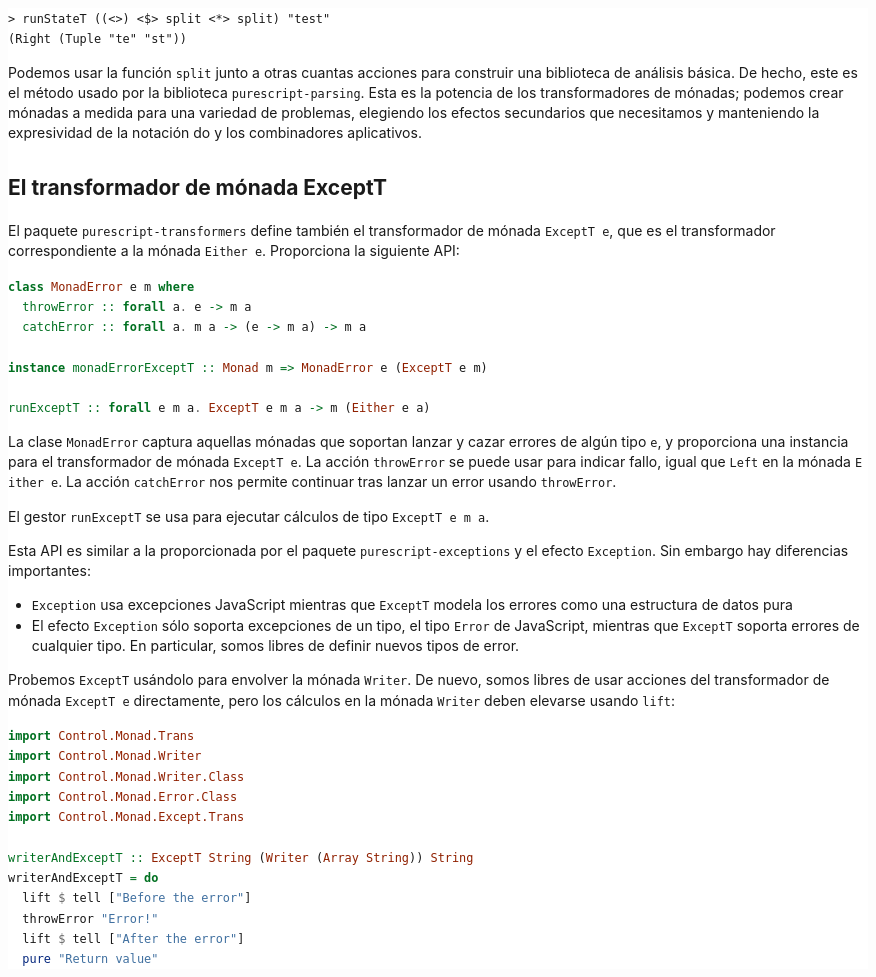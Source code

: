 ```text
> runStateT ((<>) <$> split <*> split) "test"
(Right (Tuple "te" "st"))
```

Podemos usar la función `split` junto a otras cuantas acciones para construir una biblioteca de análisis básica. De hecho, este es el método usado por la biblioteca `purescript-parsing`. Esta es la potencia de los transformadores de mónadas; podemos crear mónadas a medida para una variedad de problemas, elegiendo los efectos secundarios que necesitamos y manteniendo la expresividad de la notación do y los combinadores aplicativos.

## El transformador de mónada ExceptT

El paquete `purescript-transformers` define también el transformador de mónada `ExceptT e`, que es el transformador correspondiente a la mónada `Either e`. Proporciona la siguiente API:

```haskell
class MonadError e m where
  throwError :: forall a. e -> m a
  catchError :: forall a. m a -> (e -> m a) -> m a

instance monadErrorExceptT :: Monad m => MonadError e (ExceptT e m)

runExceptT :: forall e m a. ExceptT e m a -> m (Either e a)
```

La clase `MonadError` captura aquellas mónadas que soportan lanzar y cazar errores de algún tipo `e`, y proporciona una instancia para el transformador de mónada `ExceptT e`. La acción `throwError` se puede usar para indicar fallo, igual que `Left` en la mónada `Either e`. La acción `catchError` nos permite continuar tras lanzar un error usando `throwError`.

El gestor `runExceptT` se usa para ejecutar cálculos de tipo `ExceptT e m a`.

Esta API es similar a la proporcionada por el paquete `purescript-exceptions` y el efecto `Exception`. Sin embargo hay diferencias importantes:

- `Exception` usa excepciones JavaScript mientras que `ExceptT` modela los errores como una estructura de datos pura
- El efecto `Exception` sólo soporta excepciones de un tipo, el tipo `Error` de JavaScript, mientras que `ExceptT` soporta errores de cualquier tipo. En particular, somos libres de definir nuevos tipos de error.

Probemos `ExceptT` usándolo para envolver la mónada `Writer`. De nuevo, somos libres de usar acciones del transformador de mónada `ExceptT e` directamente, pero los cálculos en la mónada `Writer` deben elevarse usando `lift`:

```haskell
import Control.Monad.Trans
import Control.Monad.Writer
import Control.Monad.Writer.Class
import Control.Monad.Error.Class
import Control.Monad.Except.Trans

writerAndExceptT :: ExceptT String (Writer (Array String)) String
writerAndExceptT = do
  lift $ tell ["Before the error"]
  throwError "Error!"
  lift $ tell ["After the error"]
  pure "Return value"
```
